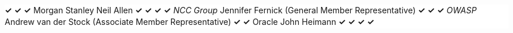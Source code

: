    </td>
   <td><strong>✓</strong>
   </td>
   <td>
   </td>
   <td><strong>✓</strong>
   </td>
   <td><strong>✓</strong>
   </td>
  </tr>
  <tr>
   <td>Morgan Stanley
   </td>
   <td>Neil Allen
   </td>
   <td><strong>✓</strong>
   </td>
   <td><strong>✓</strong>
   </td>
   <td><strong>✓</strong>
   </td>
   <td><strong>✓</strong>
   </td>
  </tr>
  <tr>
   <td><em>NCC Group</em>
   </td>
   <td>Jennifer Fernick (General Member Representative)
   </td>
   <td><strong>✓</strong>
   </td>
   <td><strong>✓</strong>
   </td>
   <td>
   </td>
   <td><strong>✓</strong>
   </td>
  </tr>
  <tr>
   <td><em>OWASP</em>
   </td>
   <td>Andrew van der Stock (Associate Member Representative)
   </td>
   <td>
   </td>
   <td><strong>✓</strong>
   </td>
   <td><strong>✓</strong>
   </td>
   <td>
   </td>
  </tr>
  <tr>
   <td>Oracle
   </td>
   <td>John Heimann
   </td>
   <td><strong>✓</strong>
   </td>
   <td><strong>✓</strong>
   </td>
   <td><strong>✓</strong>
   </td>
   <td><strong>✓</strong>